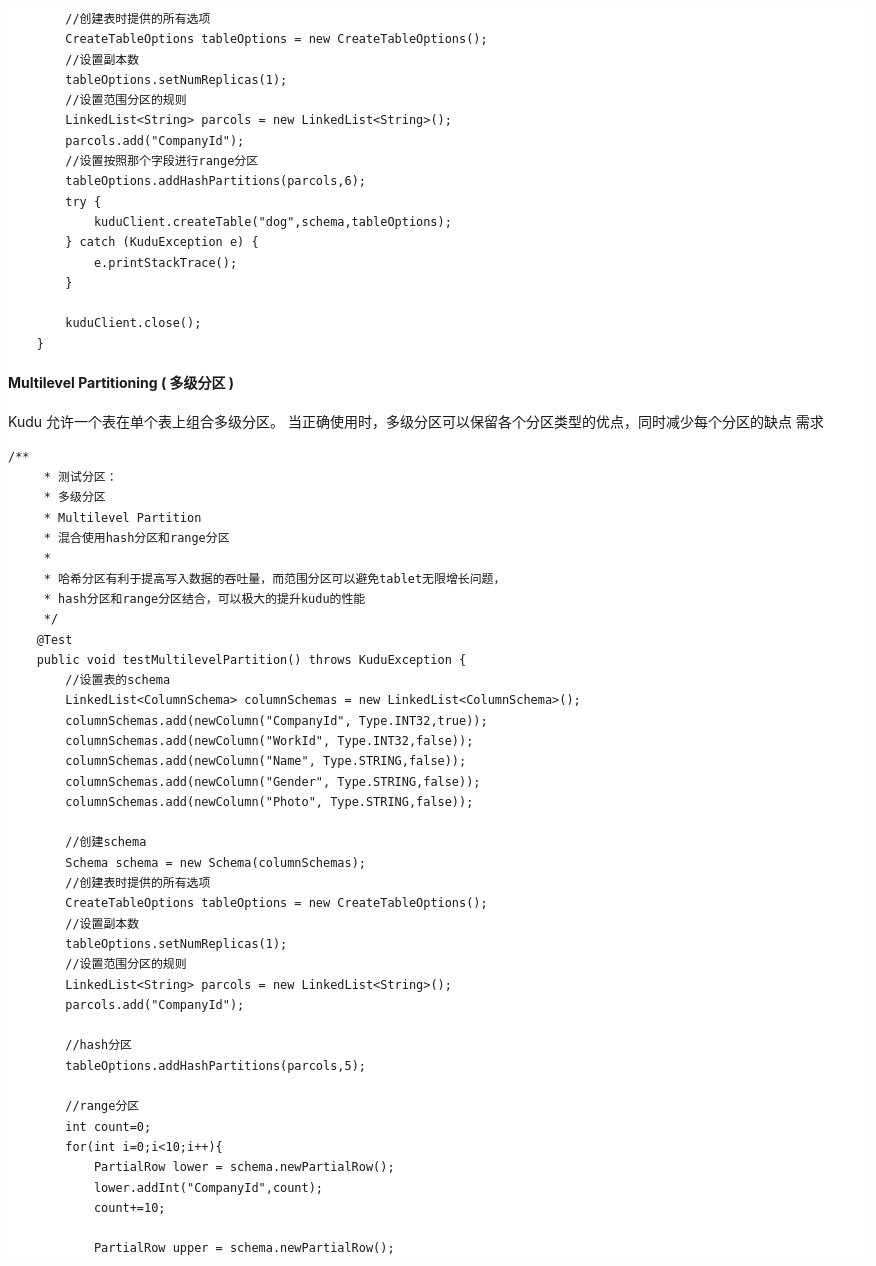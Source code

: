 ```
        //创建表时提供的所有选项
        CreateTableOptions tableOptions = new CreateTableOptions();
        //设置副本数
        tableOptions.setNumReplicas(1);
        //设置范围分区的规则
        LinkedList<String> parcols = new LinkedList<String>();
        parcols.add("CompanyId");
        //设置按照那个字段进行range分区
        tableOptions.addHashPartitions(parcols,6);
        try {
            kuduClient.createTable("dog",schema,tableOptions);
        } catch (KuduException e) {
            e.printStackTrace();
        }

        kuduClient.close();
    }
```

#### Multilevel Partitioning ( 多级分区 )

Kudu 允许一个表在单个表上组合多级分区。 当正确使用时，多级分区可以保留各个分区类型的优点，同时减少每个分区的缺点 需求

```
/**
     * 测试分区：
     * 多级分区
     * Multilevel Partition
     * 混合使用hash分区和range分区
     *
     * 哈希分区有利于提高写入数据的吞吐量，而范围分区可以避免tablet无限增长问题，
     * hash分区和range分区结合，可以极大的提升kudu的性能
     */
    @Test
    public void testMultilevelPartition() throws KuduException {
        //设置表的schema
        LinkedList<ColumnSchema> columnSchemas = new LinkedList<ColumnSchema>();
        columnSchemas.add(newColumn("CompanyId", Type.INT32,true));
        columnSchemas.add(newColumn("WorkId", Type.INT32,false));
        columnSchemas.add(newColumn("Name", Type.STRING,false));
        columnSchemas.add(newColumn("Gender", Type.STRING,false));
        columnSchemas.add(newColumn("Photo", Type.STRING,false));

        //创建schema
        Schema schema = new Schema(columnSchemas);
        //创建表时提供的所有选项
        CreateTableOptions tableOptions = new CreateTableOptions();
        //设置副本数
        tableOptions.setNumReplicas(1);
        //设置范围分区的规则
        LinkedList<String> parcols = new LinkedList<String>();
        parcols.add("CompanyId");

        //hash分区
        tableOptions.addHashPartitions(parcols,5);

        //range分区
        int count=0;
        for(int i=0;i<10;i++){
            PartialRow lower = schema.newPartialRow();
            lower.addInt("CompanyId",count);
            count+=10;

            PartialRow upper = schema.newPartialRow();
```